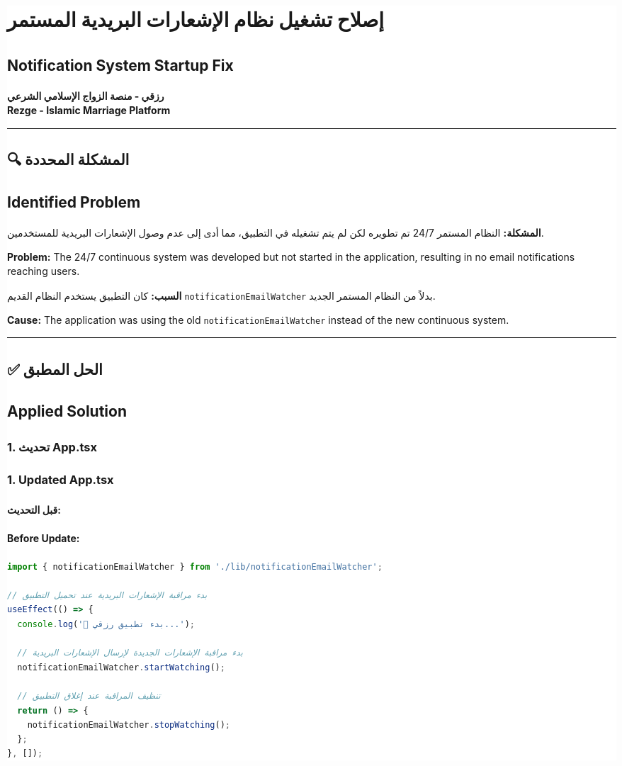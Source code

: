 # إصلاح تشغيل نظام الإشعارات البريدية المستمر
## Notification System Startup Fix

**رزقي - منصة الزواج الإسلامي الشرعي**  
**Rezge - Islamic Marriage Platform**

---

## 🔍 المشكلة المحددة
## Identified Problem

**المشكلة:** النظام المستمر 24/7 تم تطويره لكن لم يتم تشغيله في التطبيق، مما أدى إلى عدم وصول الإشعارات البريدية للمستخدمين.

**Problem:** The 24/7 continuous system was developed but not started in the application, resulting in no email notifications reaching users.

**السبب:** كان التطبيق يستخدم النظام القديم `notificationEmailWatcher` بدلاً من النظام المستمر الجديد.

**Cause:** The application was using the old `notificationEmailWatcher` instead of the new continuous system.

---

## ✅ الحل المطبق
## Applied Solution

### 1. **تحديث App.tsx**
### 1. **Updated App.tsx**

#### **قبل التحديث:**
#### **Before Update:**

```typescript
import { notificationEmailWatcher } from './lib/notificationEmailWatcher';

// بدء مراقبة الإشعارات البريدية عند تحميل التطبيق
useEffect(() => {
  console.log('🚀 بدء تطبيق رزقي...');

  // بدء مراقبة الإشعارات الجديدة لإرسال الإشعارات البريدية
  notificationEmailWatcher.startWatching();

  // تنظيف المراقبة عند إغلاق التطبيق
  return () => {
    notificationEmailWatcher.stopWatching();
  };
}, []);
```
